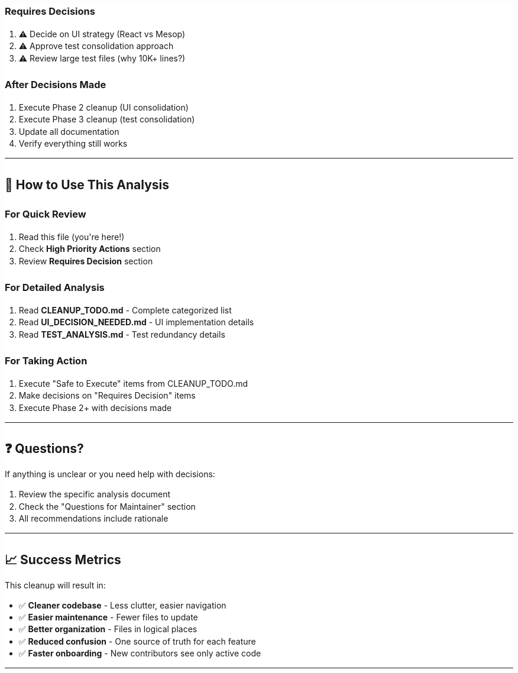 ### Requires Decisions
1. ⚠️ Decide on UI strategy (React vs Mesop)
2. ⚠️ Approve test consolidation approach
3. ⚠️ Review large test files (why 10K+ lines?)

### After Decisions Made
1. Execute Phase 2 cleanup (UI consolidation)
2. Execute Phase 3 cleanup (test consolidation)
3. Update all documentation
4. Verify everything still works

---

## 📖 How to Use This Analysis

### For Quick Review
1. Read this file (you're here!)
2. Check **High Priority Actions** section
3. Review **Requires Decision** section

### For Detailed Analysis
1. Read **CLEANUP_TODO.md** - Complete categorized list
2. Read **UI_DECISION_NEEDED.md** - UI implementation details
3. Read **TEST_ANALYSIS.md** - Test redundancy details

### For Taking Action
1. Execute "Safe to Execute" items from CLEANUP_TODO.md
2. Make decisions on "Requires Decision" items
3. Execute Phase 2+ with decisions made

---

## ❓ Questions?

If anything is unclear or you need help with decisions:
1. Review the specific analysis document
2. Check the "Questions for Maintainer" section
3. All recommendations include rationale

---

## 📈 Success Metrics

This cleanup will result in:
- ✅ **Cleaner codebase** - Less clutter, easier navigation
- ✅ **Easier maintenance** - Fewer files to update
- ✅ **Better organization** - Files in logical places
- ✅ **Reduced confusion** - One source of truth for each feature
- ✅ **Faster onboarding** - New contributors see only active code

---